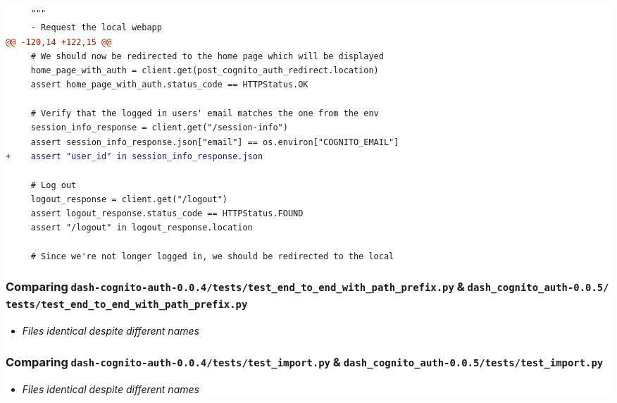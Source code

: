 ```diff
     """
     - Request the local webapp
@@ -120,14 +122,15 @@
     # We should now be redirected to the home page which will be displayed
     home_page_with_auth = client.get(post_cognito_auth_redirect.location)
     assert home_page_with_auth.status_code == HTTPStatus.OK
 
     # Verify that the logged in users' email matches the one from the env
     session_info_response = client.get("/session-info")
     assert session_info_response.json["email"] == os.environ["COGNITO_EMAIL"]
+    assert "user_id" in session_info_response.json
 
     # Log out
     logout_response = client.get("/logout")
     assert logout_response.status_code == HTTPStatus.FOUND
     assert "/logout" in logout_response.location
 
     # Since we're not longer logged in, we should be redirected to the local
```

### Comparing `dash-cognito-auth-0.0.4/tests/test_end_to_end_with_path_prefix.py` & `dash_cognito_auth-0.0.5/tests/test_end_to_end_with_path_prefix.py`

 * *Files identical despite different names*

### Comparing `dash-cognito-auth-0.0.4/tests/test_import.py` & `dash_cognito_auth-0.0.5/tests/test_import.py`

 * *Files identical despite different names*

